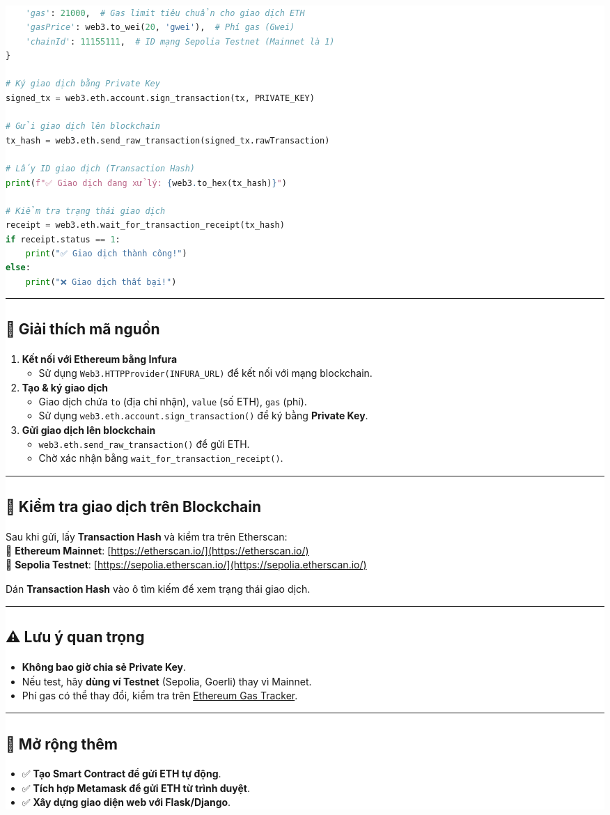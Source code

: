 ```python
    'gas': 21000,  # Gas limit tiêu chuẩn cho giao dịch ETH
    'gasPrice': web3.to_wei(20, 'gwei'),  # Phí gas (Gwei)
    'chainId': 11155111,  # ID mạng Sepolia Testnet (Mainnet là 1)
}

# Ký giao dịch bằng Private Key
signed_tx = web3.eth.account.sign_transaction(tx, PRIVATE_KEY)

# Gửi giao dịch lên blockchain
tx_hash = web3.eth.send_raw_transaction(signed_tx.rawTransaction)

# Lấy ID giao dịch (Transaction Hash)
print(f"✅ Giao dịch đang xử lý: {web3.to_hex(tx_hash)}")

# Kiểm tra trạng thái giao dịch
receipt = web3.eth.wait_for_transaction_receipt(tx_hash)
if receipt.status == 1:
    print("✅ Giao dịch thành công!")
else:
    print("❌ Giao dịch thất bại!")
```

---

## 🎯 **Giải thích mã nguồn**
1. **Kết nối với Ethereum bằng Infura**  
   - Sử dụng `Web3.HTTPProvider(INFURA_URL)` để kết nối với mạng blockchain.  
2. **Tạo & ký giao dịch**  
   - Giao dịch chứa `to` (địa chỉ nhận), `value` (số ETH), `gas` (phí).  
   - Sử dụng `web3.eth.account.sign_transaction()` để ký bằng **Private Key**.  
3. **Gửi giao dịch lên blockchain**  
   - `web3.eth.send_raw_transaction()` để gửi ETH.  
   - Chờ xác nhận bằng `wait_for_transaction_receipt()`.  

---

## 🔬 **Kiểm tra giao dịch trên Blockchain**
Sau khi gửi, lấy **Transaction Hash** và kiểm tra trên Etherscan:  
🔗 **Ethereum Mainnet**: [https://etherscan.io/](https://etherscan.io/)  
🔗 **Sepolia Testnet**: [https://sepolia.etherscan.io/](https://sepolia.etherscan.io/)  

Dán **Transaction Hash** vào ô tìm kiếm để xem trạng thái giao dịch.

---

## ⚠️ **Lưu ý quan trọng**
- **Không bao giờ chia sẻ Private Key**.  
- Nếu test, hãy **dùng ví Testnet** (Sepolia, Goerli) thay vì Mainnet.  
- Phí gas có thể thay đổi, kiểm tra trên [Ethereum Gas Tracker](https://etherscan.io/gastracker).  

---

## 🚀 **Mở rộng thêm**
- ✅ **Tạo Smart Contract để gửi ETH tự động**.  
- ✅ **Tích hợp Metamask để gửi ETH từ trình duyệt**.  
- ✅ **Xây dựng giao diện web với Flask/Django**.


